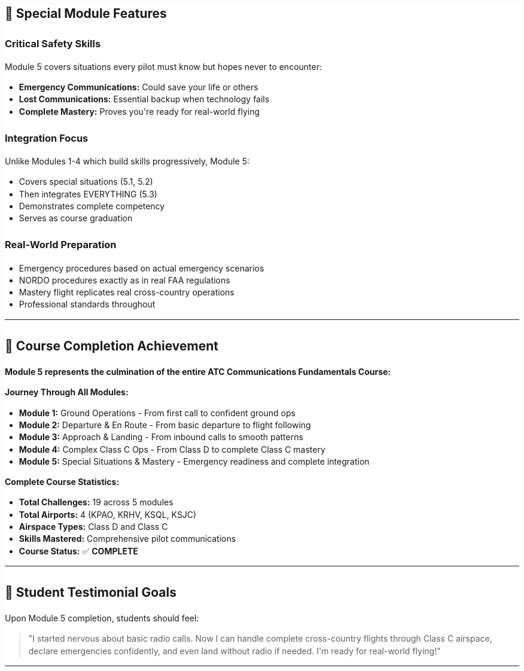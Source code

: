 
## 🌟 Special Module Features

### Critical Safety Skills
Module 5 covers situations every pilot must know but hopes never to encounter:
- **Emergency Communications:** Could save your life or others
- **Lost Communications:** Essential backup when technology fails
- **Complete Mastery:** Proves you're ready for real-world flying

### Integration Focus
Unlike Modules 1-4 which build skills progressively, Module 5:
- Covers special situations (5.1, 5.2)
- Then integrates EVERYTHING (5.3)
- Demonstrates complete competency
- Serves as course graduation

### Real-World Preparation
- Emergency procedures based on actual emergency scenarios
- NORDO procedures exactly as in real FAA regulations
- Mastery flight replicates real cross-country operations
- Professional standards throughout

---

## 🎉 Course Completion Achievement

**Module 5 represents the culmination of the entire ATC Communications Fundamentals Course:**

**Journey Through All Modules:**
- **Module 1:** Ground Operations - From first call to confident ground ops
- **Module 2:** Departure & En Route - From basic departure to flight following
- **Module 3:** Approach & Landing - From inbound calls to smooth patterns
- **Module 4:** Complex Class C Ops - From Class D to complete Class C mastery
- **Module 5:** Special Situations & Mastery - Emergency readiness and complete integration

**Complete Course Statistics:**
- **Total Challenges:** 19 across 5 modules
- **Total Airports:** 4 (KPAO, KRHV, KSQL, KSJC)
- **Airspace Types:** Class D and Class C
- **Skills Mastered:** Comprehensive pilot communications
- **Course Status:** ✅ **COMPLETE**

---

## 💬 Student Testimonial Goals

Upon Module 5 completion, students should feel:

> "I started nervous about basic radio calls. Now I can handle complete cross-country flights through Class C airspace, declare emergencies confidently, and even land without radio if needed. I'm ready for real-world flying!"

---